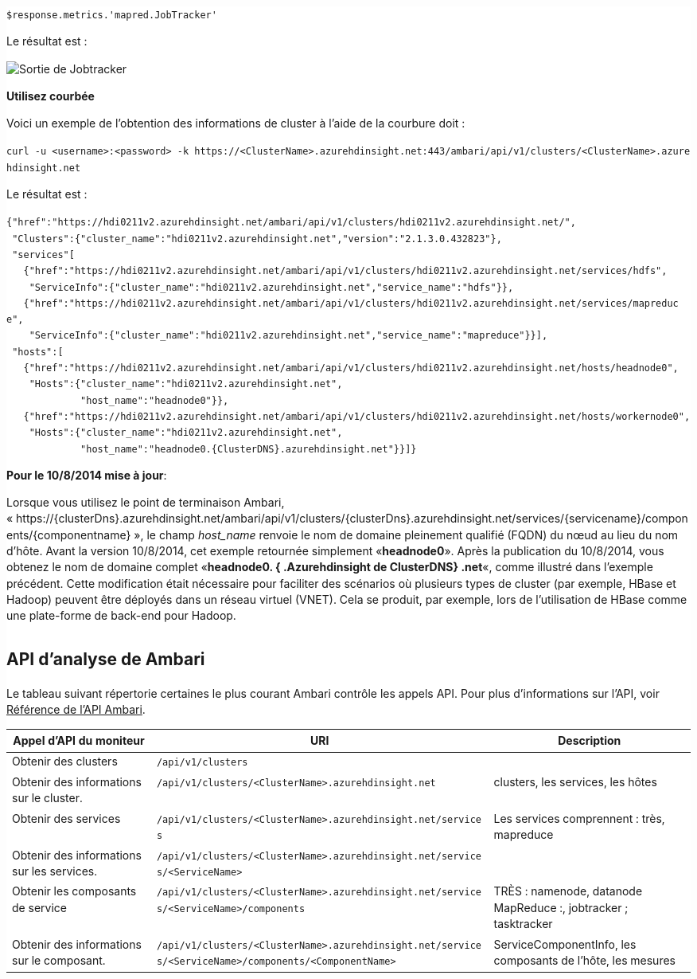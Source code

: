     $response.metrics.'mapred.JobTracker'

Le résultat est :

![Sortie de Jobtracker][img-jobtracker-output]

**Utilisez courbée**

Voici un exemple de l’obtention des informations de cluster à l’aide de la courbure doit :

    curl -u <username>:<password> -k https://<ClusterName>.azurehdinsight.net:443/ambari/api/v1/clusters/<ClusterName>.azurehdinsight.net

Le résultat est :

    {"href":"https://hdi0211v2.azurehdinsight.net/ambari/api/v1/clusters/hdi0211v2.azurehdinsight.net/",
     "Clusters":{"cluster_name":"hdi0211v2.azurehdinsight.net","version":"2.1.3.0.432823"},
     "services"[
       {"href":"https://hdi0211v2.azurehdinsight.net/ambari/api/v1/clusters/hdi0211v2.azurehdinsight.net/services/hdfs",
        "ServiceInfo":{"cluster_name":"hdi0211v2.azurehdinsight.net","service_name":"hdfs"}},
       {"href":"https://hdi0211v2.azurehdinsight.net/ambari/api/v1/clusters/hdi0211v2.azurehdinsight.net/services/mapreduce",
        "ServiceInfo":{"cluster_name":"hdi0211v2.azurehdinsight.net","service_name":"mapreduce"}}],
     "hosts":[
       {"href":"https://hdi0211v2.azurehdinsight.net/ambari/api/v1/clusters/hdi0211v2.azurehdinsight.net/hosts/headnode0",
        "Hosts":{"cluster_name":"hdi0211v2.azurehdinsight.net",
                 "host_name":"headnode0"}},
       {"href":"https://hdi0211v2.azurehdinsight.net/ambari/api/v1/clusters/hdi0211v2.azurehdinsight.net/hosts/workernode0",
        "Hosts":{"cluster_name":"hdi0211v2.azurehdinsight.net",
                 "host_name":"headnode0.{ClusterDNS}.azurehdinsight.net"}}]}

**Pour le 10/8/2014 mise à jour**:

Lorsque vous utilisez le point de terminaison Ambari, « https://{clusterDns}.azurehdinsight.net/ambari/api/v1/clusters/{clusterDns}.azurehdinsight.net/services/{servicename}/components/{componentname} », le champ *host_name* renvoie le nom de domaine pleinement qualifié (FQDN) du nœud au lieu du nom d’hôte. Avant la version 10/8/2014, cet exemple retournée simplement «**headnode0**». Après la publication du 10/8/2014, vous obtenez le nom de domaine complet «**headnode0. { .Azurehdinsight de ClusterDNS} .net**«, comme illustré dans l’exemple précédent. Cette modification était nécessaire pour faciliter des scénarios où plusieurs types de cluster (par exemple, HBase et Hadoop) peuvent être déployés dans un réseau virtuel (VNET). Cela se produit, par exemple, lors de l’utilisation de HBase comme une plate-forme de back-end pour Hadoop.

## <a name="ambari-monitoring-apis"></a>API d’analyse de Ambari

Le tableau suivant répertorie certaines le plus courant Ambari contrôle les appels API. Pour plus d’informations sur l’API, voir [Référence de l’API Ambari][ambari-api-reference].

Appel d’API du moniteur|URI|Description
---|---|---
Obtenir des clusters|`/api/v1/clusters`|
Obtenir des informations sur le cluster.|`/api/v1/clusters/<ClusterName>.azurehdinsight.net`|clusters, les services, les hôtes
Obtenir des services|`/api/v1/clusters/<ClusterName>.azurehdinsight.net/services`|Les services comprennent : très, mapreduce
Obtenir des informations sur les services.|`/api/v1/clusters/<ClusterName>.azurehdinsight.net/services/<ServiceName>`|
Obtenir les composants de service|`/api/v1/clusters/<ClusterName>.azurehdinsight.net/services/<ServiceName>/components`|TRÈS : namenode, datanode<br/>MapReduce :, jobtracker ; tasktracker
Obtenir des informations sur le composant.|`/api/v1/clusters/<ClusterName>.azurehdinsight.net/services/<ServiceName>/components/<ComponentName>`|ServiceComponentInfo, les composants de l’hôte, les mesures

[ambari-home]: http://ambari.apache.org/
[ambari-api-reference]: https://github.com/apache/ambari/blob/trunk/ambari-server/docs/api/v1/index.md
[curl]: http://curl.haxx.se
[curl-download]: http://curl.haxx.se/download.html
[microsoft-hadoop-SDK]: http://hadoopsdk.codeplex.com/wikipage?title=Ambari%20Monitoring%20Client
[powershell-install]: powershell-install-configure.md
[powershell-script]: http://technet.microsoft.com/library/ee176949.aspx
[hdinsight-admin-powershell]: hdinsight-administer-use-powershell.md
[hdinsight-admin-portal]: hdinsight-administer-use-management-portal.md
[hdinsight-admin-cli]: hdinsight-administer-use-command-line.md
[hdinsight-documentation]: /documentation/services/hdinsight/
[hdinsight-get-started]: hdinsight-hadoop-linux-tutorial-get-started.md
[hdinsight-provision]: hdinsight-provision-clusters.md
[img-jobtracker-output]: ./media/hdinsight-monitor-use-ambari-api/hdi.ambari.monitor.jobtracker.output.png